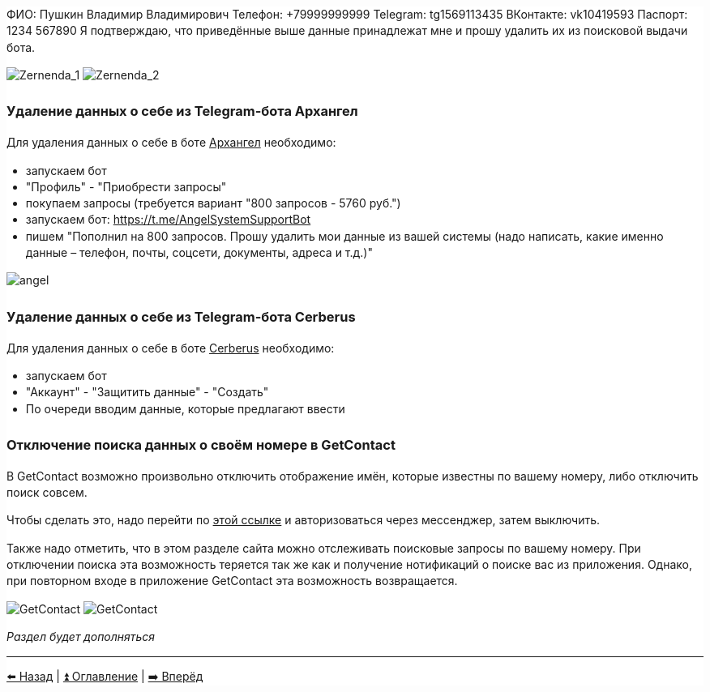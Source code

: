 ФИО: Пушкин Владимир Владимирович
Телефон: +79999999999
Telegram: tg1569113435
ВКонтакте: vk10419593
Паспорт: 1234 567890
Я подтверждаю, что приведённые выше данные принадлежат мне и прошу удалить их из поисковой выдачи бота.

<img width="317" alt="Zernenda_1" src="https://github.com/soxoj/counter-osint-guide-ru/assets/137871056/15171573-caae-4899-90d1-023d0a227354">  

<img width="380" alt="Zernenda_2" src="https://github.com/soxoj/counter-osint-guide-ru/assets/137871056/2b9dc6bd-d20d-4b4e-a2f4-60e29596f8fa">

### Удаление данных о себе из Telegram-бота Архангел

Для удаления данных о себе в боте [Архангел](https://t.me/Angel_SystemBot) необходимо:
- запускаем бот
- "Профиль" - "Приобрести запросы"
- покупаем запросы (требуется вариант "800 запросов - 5760 руб.")
- запускаем бот: https://t.me/AngelSystemSupportBot
- пишем "Пополнил на 800 запросов. Прошу удалить мои данные из вашей системы (надо написать, какие именно данные – телефон, почты, соцсети, документы, адреса и т.д.)"

<img width="317" alt="angel" src="https://github.com/soxoj/counter-osint-guide-ru/assets/137871056/b514f608-8d72-4b2a-9684-2b90c9b50494">  

### Удаление данных о себе из Telegram-бота Cerberus

Для удаления данных о себе в боте [Cerberus](https://t.me/iscerberusbot) необходимо:
- запускаем бот
- "Аккаунт" - "Защитить данные" - "Создать"
- По очереди вводим данные, которые предлагают ввести

### Отключение поиска данных о своём номере в GetContact

В GetContact возможно произвольно отключить отображение имён, которые известны по вашему номеру, либо отключить поиск совсем.

Чтобы сделать это, надо перейти по [этой ссылке](https://www.getcontact.com/en/manage/profile) и авторизоваться через мессенджер, затем выключить.

Также надо отметить, что в этом разделе сайта можно отслеживать поисковые запросы по вашему номеру. При отключении поиска эта возможность теряется
так же как и получение нотификаций о поиске вас из приложения. Однако, при повторном входе в приложение GetContact эта возможность возвращается.

<img width="918" alt="GetContact" src="https://user-images.githubusercontent.com/31013580/193679883-e7a24933-cc95-4354-993d-b02c3b9c8a11.png">

<img width="471" alt="GetContact" src="https://user-images.githubusercontent.com/31013580/193679897-e84664b5-8bc1-4f77-a5b1-ee39e5eac965.png">

_Раздел будет дополняться_

---

[⬅️ Назад](./2fa.md) | [⏫ Оглавление](../README.md) | [➡️ Вперёд](./screen-sharing.md)
